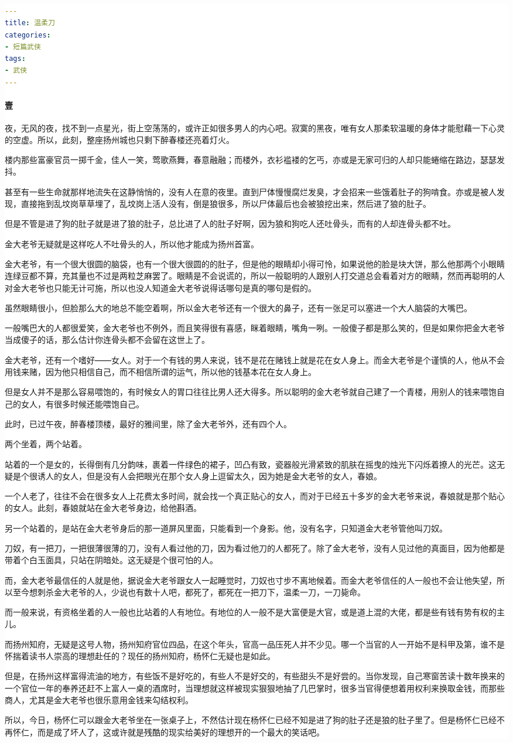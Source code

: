 ```yaml
---
title: 温柔刀
categories: 
- 短篇武侠
tags: 
- 武侠
---
```




#### 壹

夜，无风的夜，找不到一点星光，街上空荡荡的，或许正如很多男人的内心吧。寂寞的黑夜，唯有女人那柔软温暖的身体才能慰藉一下心灵的空虚。所以，此刻，整座扬州城也只剩下醉春楼还亮着灯火。

楼内那些富豪官员一掷千金，佳人一笑，莺歌燕舞，春意融融；而楼外，衣衫褴褛的乞丐，亦或是无家可归的人却只能蜷缩在路边，瑟瑟发抖。

甚至有一些生命就那样地流失在这静悄悄的，没有人在意的夜里。直到尸体慢慢腐烂发臭，才会招来一些饿着肚子的狗啃食。亦或是被人发现，直接拖到乱坟岗草草埋了，乱坟岗上活人没有，倒是狼很多，所以尸体最后也会被狼挖出来，然后进了狼的肚子。

但是不管是进了狗的肚子就是进了狼的肚子，总比进了人的肚子好啊，因为狼和狗吃人还吐骨头，而有的人却连骨头都不吐。

金大老爷无疑就是这样吃人不吐骨头的人，所以他才能成为扬州首富。

金大老爷，有一个很大很圆的脑袋，也有一个很大很圆的的肚子，但是他的眼睛却小得可怜，如果说他的脸是块大饼，那么他那两个小眼睛连绿豆都不算，充其量也不过是两粒芝麻罢了。眼睛是不会说谎的，所以一般聪明的人跟别人打交道总会看着对方的眼睛，然而再聪明的人对金大老爷也只能无计可施，所以也没人知道金大老爷说得话哪句是真的哪句是假的。

虽然眼睛很小，但脸那么大的地总不能空着啊，所以金大老爷还有一个很大的鼻子，还有一张足可以塞进一个大人脑袋的大嘴巴。

一般嘴巴大的人都很爱笑，金大老爷也不例外，而且笑得很有喜感，眯着眼睛，嘴角一咧。一般傻子都是那么笑的，但是如果你把金大老爷当成傻子的话，那么估计你连骨头都不会留在这世上了。

金大老爷，还有一个嗜好——女人。对于一个有钱的男人来说，钱不是花在赌钱上就是花在女人身上。而金大老爷是个谨慎的人，他从不会用钱来赌，因为他只相信自己，而不相信所谓的运气，所以他的钱基本花在女人身上。

但是女人并不是那么容易喂饱的，有时候女人的胃口往往比男人还大得多。所以聪明的金大老爷就自己建了一个青楼，用别人的钱来喂饱自己的女人，有很多时候还能喂饱自己。

此时，已过午夜，醉春楼顶楼，最好的雅间里，除了金大老爷外，还有四个人。

两个坐着，两个站着。

站着的一个是女的，长得倒有几分韵味，裹着一件绿色的裙子，凹凸有致，瓷器般光滑紧致的肌肤在摇曳的烛光下闪烁着撩人的光芒。这无疑是个很诱人的女人，但是没有人会把眼光在那个女人身上逗留太久，因为她是金大老爷的女人，春娘。

一个人老了，往往不会在很多女人上花费太多时间，就会找一个真正贴心的女人，而对于已经五十多岁的金大老爷来说，春娘就是那个贴心的女人。此刻，春娘就站在金大老爷身边，给他斟酒。

另一个站着的，是站在金大老爷身后的那一道屏风里面，只能看到一个身影。他，没有名字，只知道金大老爷管他叫刀奴。

刀奴，有一把刀，一把很薄很薄的刀，没有人看过他的刀，因为看过他刀的人都死了。除了金大老爷，没有人见过他的真面目，因为他都是带着个白玉面具，只站在阴暗处。这无疑是个很可怕的人。

而，金大老爷最信任的人就是他，据说金大老爷跟女人一起睡觉时，刀奴也寸步不离地候着。而金大老爷信任的人一般也不会让他失望，所以至今想刺杀金大老爷的人，少说也有数十人吧，都死了，都死在一把刀下，温柔一刀，一刀毙命。

而一般来说，有资格坐着的人一般也比站着的人有地位。有地位的人一般不是大富便是大官，或是道上混的大佬，都是些有钱有势有权的主儿。

而扬州知府，无疑是这号人物，扬州知府官位四品，在这个年头，官高一品压死人并不少见。哪一个当官的人一开始不是科甲及第，谁不是怀揣着读书人崇高的理想赴任的？现任的扬州知府，杨怀仁无疑也是如此。

但是，在扬州这样富得流油的地方，有些饭不是好吃的，有些人不是好交的，有些甜头不是好尝的。当你发现，自己寒窗苦读十数年换来的一个官位一年的奉养还赶不上富人一桌的酒席时，当理想就这样被现实狠狠地抽了几巴掌时，很多当官得便想着用权利来换取金钱，而那些商人，尤其是金大老爷也很乐意用金钱来勾结权利。

所以，今日，杨怀仁可以跟金大老爷坐在一张桌子上，不然估计现在杨怀仁已经不知是进了狗的肚子还是狼的肚子里了。但是杨怀仁已经不再怀仁，而是成了坏人了，这或许就是残酷的现实给美好的理想开的一个最大的笑话吧。
